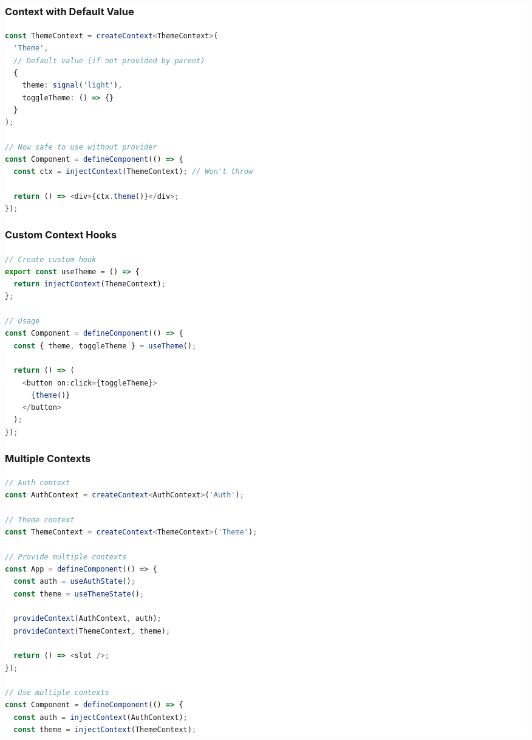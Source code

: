 ### Context with Default Value

```typescript
const ThemeContext = createContext<ThemeContext>(
  'Theme',
  // Default value (if not provided by parent)
  {
    theme: signal('light'),
    toggleTheme: () => {}
  }
);

// Now safe to use without provider
const Component = defineComponent(() => {
  const ctx = injectContext(ThemeContext); // Won't throw

  return () => <div>{ctx.theme()}</div>;
});
```

### Custom Context Hooks

```typescript
// Create custom hook
export const useTheme = () => {
  return injectContext(ThemeContext);
};

// Usage
const Component = defineComponent(() => {
  const { theme, toggleTheme } = useTheme();

  return () => (
    <button on:click={toggleTheme}>
      {theme()}
    </button>
  );
});
```

### Multiple Contexts

```typescript
// Auth context
const AuthContext = createContext<AuthContext>('Auth');

// Theme context
const ThemeContext = createContext<ThemeContext>('Theme');

// Provide multiple contexts
const App = defineComponent(() => {
  const auth = useAuthState();
  const theme = useThemeState();

  provideContext(AuthContext, auth);
  provideContext(ThemeContext, theme);

  return () => <slot />;
});

// Use multiple contexts
const Component = defineComponent(() => {
  const auth = injectContext(AuthContext);
  const theme = injectContext(ThemeContext);

```